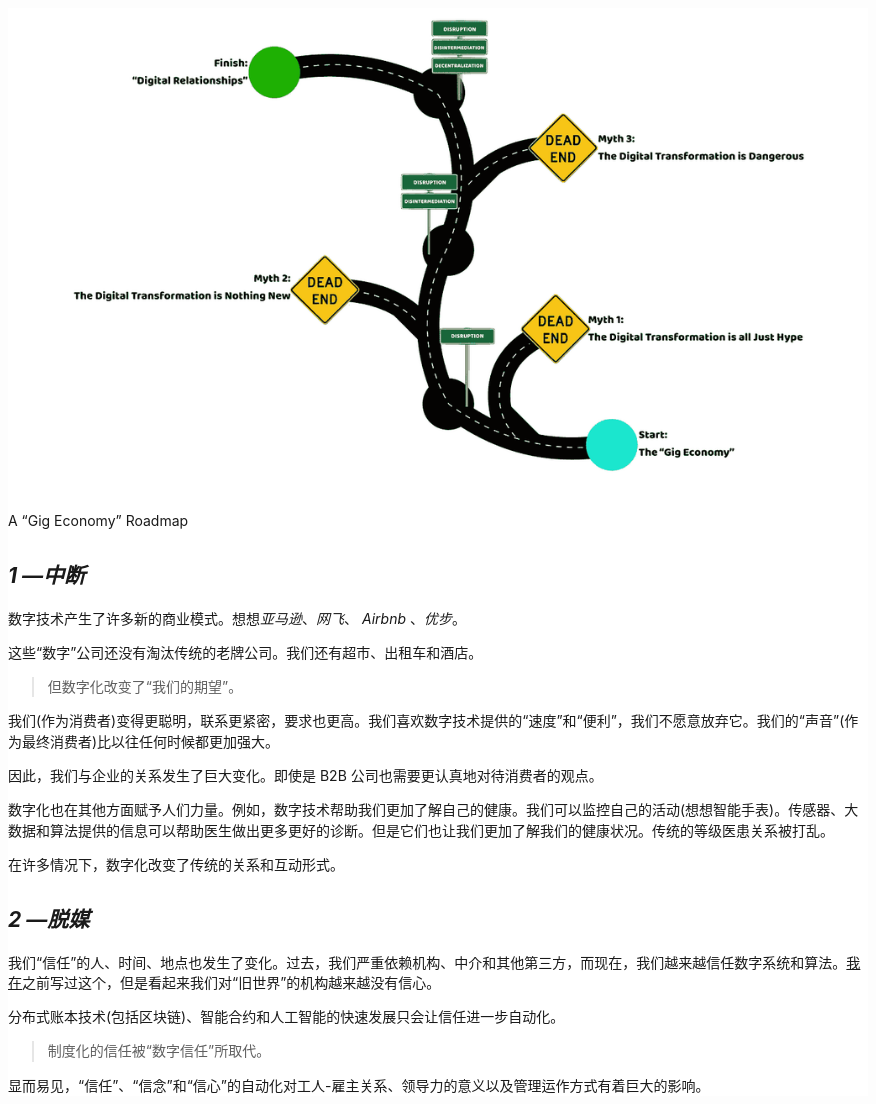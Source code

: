 ![](img/f8e2a112dc666389604580fa27a0ce60.png)

A “Gig Economy” Roadmap

## *1 —中断*

数字技术产生了许多新的商业模式。想想*亚马逊*、*网飞*、 *Airbnb* 、*优步*。

这些“数字”公司还没有淘汰传统的老牌公司。我们还有超市、出租车和酒店。

> 但数字化改变了“我们的期望”。

我们(作为消费者)变得更聪明，联系更紧密，要求也更高。我们喜欢数字技术提供的“速度”和“便利”，我们不愿意放弃它。我们的“声音”(作为最终消费者)比以往任何时候都更加强大。

因此，我们与企业的关系发生了巨大变化。即使是 B2B 公司也需要更认真地对待消费者的观点。

数字化也在其他方面赋予人们力量。例如，数字技术帮助我们更加了解自己的健康。我们可以监控自己的活动(想想智能手表)。传感器、大数据和算法提供的信息可以帮助医生做出更多更好的诊断。但是它们也让我们更加了解我们的健康状况。传统的等级医患关系被打乱。

在许多情况下，数字化改变了传统的关系和互动形式。

## *2 —脱媒*

我们“信任”的人、时间、地点也发生了变化。过去，我们严重依赖机构、中介和其他第三方，而现在，我们越来越信任数字系统和算法。[我在](https://hackernoon.com/why-our-lives-will-never-be-the-same-again-1a2e36b127a4)之前写过这个，但是看起来我们对“旧世界”的机构越来越没有信心。

分布式账本技术(包括区块链)、智能合约和人工智能的快速发展只会让信任进一步自动化。

> 制度化的信任被“数字信任”所取代。

显而易见，“信任”、“信念”和“信心”的自动化对工人-雇主关系、领导力的意义以及管理运作方式有着巨大的影响。
